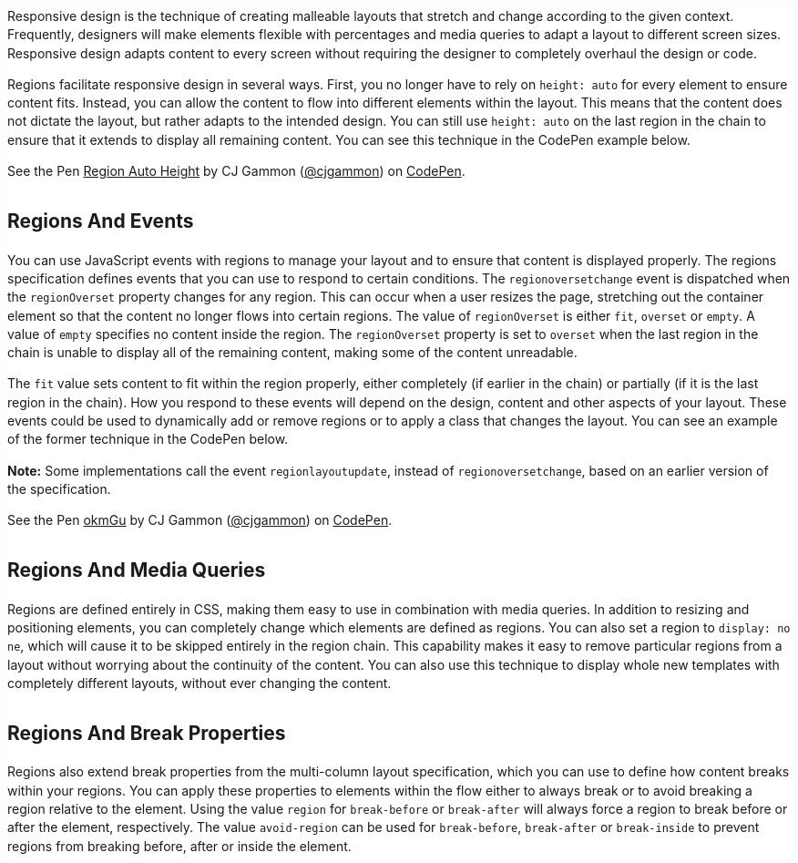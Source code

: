 Responsive design is the technique of creating malleable layouts that stretch and change according to the given context. Frequently, designers will make elements flexible with percentages and media queries to adapt a layout to different screen sizes. Responsive design adapts content to every screen without requiring the designer to completely overhaul the design or code.

Regions facilitate responsive design in several ways. First, you no longer have to rely on <code>height: auto</code> for every element to ensure content fits. Instead, you can allow the content to flow into different elements within the layout. This means that the content does not dictate the layout, but rather adapts to the intended design. You can still use <code>height: auto</code> on the last region in the chain to ensure that it extends to display all remaining content. You can see this technique in the CodePen example below.

See the Pen [Region Auto Height](https://codepen.io/cjgammon/pen/zJpba) by CJ Gammon ([@cjgammon](https://codepen.io/cjgammon)) on [CodePen](https://codepen.io).</p>

## Regions And Events

You can use JavaScript events with regions to manage your layout and to ensure that content is displayed properly. The regions specification defines events that you can use to respond to certain conditions. The <code>regionoversetchange</code> event is dispatched when the <code>regionOverset</code> property changes for any region. This can occur when a user resizes the page, stretching out the container element so that the content no longer flows into certain regions. The value of <code>regionOverset</code> is either <code>fit</code>, <code>overset</code> or <code>empty</code>. A value of <code>empty</code> specifies no content inside the region. The <code>regionOverset</code> property is set to <code>overset</code> when the last region in the chain is unable to display all of the remaining content, making some of the content unreadable.

The <code>fit</code> value sets content to fit within the region properly, either completely (if earlier in the chain) or partially (if it is the last region in the chain). How you respond to these events will depend on the design, content and other aspects of your layout. These events could be used to dynamically add or remove regions or to apply a class that changes the layout. You can see an example of the former technique in the CodePen below.</p>

<strong>Note:</strong> Some implementations call the event <code>regionlayoutupdate</code>, instead of <code>regionoversetchange</code>, based on an earlier version of the specification.

See the Pen [okmGu](https://codepen.io/cjgammon/pen/okmGu) by CJ Gammon ([@cjgammon](https://codepen.io/cjgammon)) on [CodePen](https://codepen.io).</p>

## Regions And Media Queries

Regions are defined entirely in CSS, making them easy to use in combination with media queries. In addition to resizing and positioning elements, you can completely change which elements are defined as regions. You can also set a region to <code>display: none</code>, which will cause it to be skipped entirely in the region chain. This capability makes it easy to remove particular regions from a layout without worrying about the continuity of the content. You can also use this technique to display whole new templates with completely different layouts, without ever changing the content.</p>

## Regions And Break Properties

Regions also extend break properties from the multi-column layout specification, which you can use to define how content breaks within your regions. You can apply these properties to elements within the flow either to always break or to avoid breaking a region relative to the element. Using the value <code>region</code> for <code>break-before</code> or <code>break-after</code> will always force a region to break before or after the element, respectively. The value <code>avoid-region</code> can be used for <code>break-before</code>, <code>break-after</code> or <code>break-inside</code> to prevent regions from breaking before, after or inside the element.
